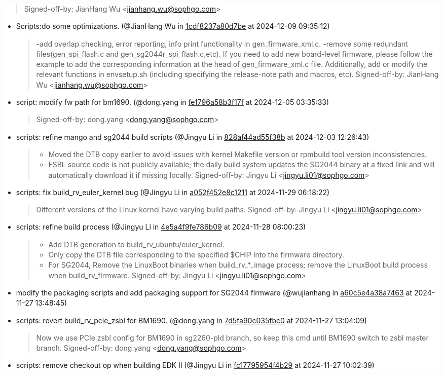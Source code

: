   > Signed-off-by: JianHang Wu &lt;jianhang.wu@sophgo.com&gt;
  >
+ Scripts:do some optimizations. (@JianHang Wu in [1cdf8237a80d7be](https://github.com/sophgo/bootloader-riscv/commit/1cdf8237a80d7be) at 2024-12-09 09:35:12)

  > -add overlap checking, error reporting, info print functionality in gen_firmware_xml.c.
  > -remove some redundant files(gen_spi_flash.c and gen_sg2044r_spi_flash.c,etc).
  > If you need to add new board-level firmware, please follow the example to add the corresponding information at the head of gen_firmware_xml.c file. Additionally, add or modify the relevant functions in envsetup.sh (including specifying the release-note path and macros, etc).
  > Signed-off-by: JianHang Wu &lt;jianhang.wu@sophgo.com&gt;
  >
+ script: modify fw path for bm1690. (@dong.yang in [fe1796a58b3f17f](https://github.com/sophgo/bootloader-riscv/commit/fe1796a58b3f17f) at 2024-12-05 03:35:33)

  > Signed-off-by: dong.yang &lt;dong.yang@sophgo.com&gt;
  >
+ scripts: refine mango and sg2044 build scripts (@Jingyu Li in [828af44ad55f38b](https://github.com/sophgo/bootloader-riscv/commit/828af44ad55f38b) at 2024-12-03 12:26:43)

  > - Moved the DTB copy earlier to avoid issues with kernel Makefile version or
  >   rpmbuild tool version inconsistencies.
  > - FSBL source code is not publicly available; the daily build system updates
  >   the SG2044 binary at a fixed link and will automatically download it if
  >   missing locally.
  >   Signed-off-by: Jingyu Li &lt;jingyu.li01@sophgo.com&gt;
  >
+ scripts: fix build_rv_euler_kernel bug (@Jingyu Li in [a052f452e8c1211](https://github.com/sophgo/bootloader-riscv/commit/a052f452e8c1211) at 2024-11-29 06:18:22)

  > Different versions of the Linux kernel have varying build paths.
  > Signed-off-by: Jingyu Li &lt;jingyu.li01@sophgo.com&gt;
  >
+ scripts: refine build process (@Jingyu Li in [4e5a4f9fe786b09](https://github.com/sophgo/bootloader-riscv/commit/4e5a4f9fe786b09) at 2024-11-28 08:00:23)

  > - Add DTB generation to build_rv_ubuntu/euler_kernel.
  > - Only copy the DTB file corresponding to the specified $CHIP into the firmware
  >   directory.
  > - For SG2044, Remove the LinuxBoot binaries when build_rv_*_image
  >   process; remove the LinuxBoot build process when build_rv_firmware.
  >   Signed-off-by: Jingyu Li &lt;jingyu.li01@sophgo.com&gt;
  >
+ modify the packaging scripts and add packaging support for SG2044 firmware (@wujianhang in [a60c5e4a38a7463](https://github.com/sophgo/bootloader-riscv/commit/a60c5e4a38a7463) at 2024-11-27 13:48:45)
+ scripts: revert build_rv_pcie_zsbl for BM1690. (@dong.yang in [7d5fa90c035fbc0](https://github.com/sophgo/bootloader-riscv/commit/7d5fa90c035fbc0) at 2024-11-27 13:04:09)

  > Now we use PCIe zsbl config for BM1690 in sg2260-pld branch,
  > so keep this cmd until BM1690 switch to zsbl master branch.
  > Signed-off-by: dong.yang &lt;dong.yang@sophgo.com&gt;
  >
+ scripts: remove checkout op when building EDK II (@Jingyu Li in [fc17795954f4b29](https://github.com/sophgo/bootloader-riscv/commit/fc17795954f4b29) at 2024-11-27 10:02:39)
